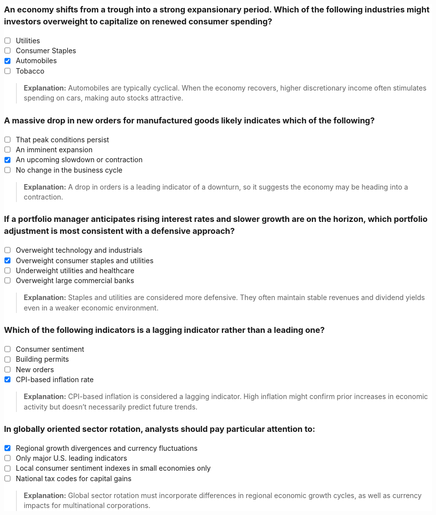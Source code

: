 ### An economy shifts from a trough into a strong expansionary period. Which of the following industries might investors overweight to capitalize on renewed consumer spending?
- [ ] Utilities
- [ ] Consumer Staples
- [x] Automobiles
- [ ] Tobacco

> **Explanation:** Automobiles are typically cyclical. When the economy recovers, higher discretionary income often stimulates spending on cars, making auto stocks attractive.

### A massive drop in new orders for manufactured goods likely indicates which of the following?
- [ ] That peak conditions persist
- [ ] An imminent expansion
- [x] An upcoming slowdown or contraction
- [ ] No change in the business cycle

> **Explanation:** A drop in orders is a leading indicator of a downturn, so it suggests the economy may be heading into a contraction.

### If a portfolio manager anticipates rising interest rates and slower growth are on the horizon, which portfolio adjustment is most consistent with a defensive approach?
- [ ] Overweight technology and industrials
- [x] Overweight consumer staples and utilities
- [ ] Underweight utilities and healthcare
- [ ] Overweight large commercial banks

> **Explanation:** Staples and utilities are considered more defensive. They often maintain stable revenues and dividend yields even in a weaker economic environment.

### Which of the following indicators is a lagging indicator rather than a leading one?
- [ ] Consumer sentiment
- [ ] Building permits
- [ ] New orders
- [x] CPI-based inflation rate

> **Explanation:** CPI-based inflation is considered a lagging indicator. High inflation might confirm prior increases in economic activity but doesn’t necessarily predict future trends.

### In globally oriented sector rotation, analysts should pay particular attention to:
- [x] Regional growth divergences and currency fluctuations
- [ ] Only major U.S. leading indicators
- [ ] Local consumer sentiment indexes in small economies only
- [ ] National tax codes for capital gains

> **Explanation:** Global sector rotation must incorporate differences in regional economic growth cycles, as well as currency impacts for multinational corporations.
